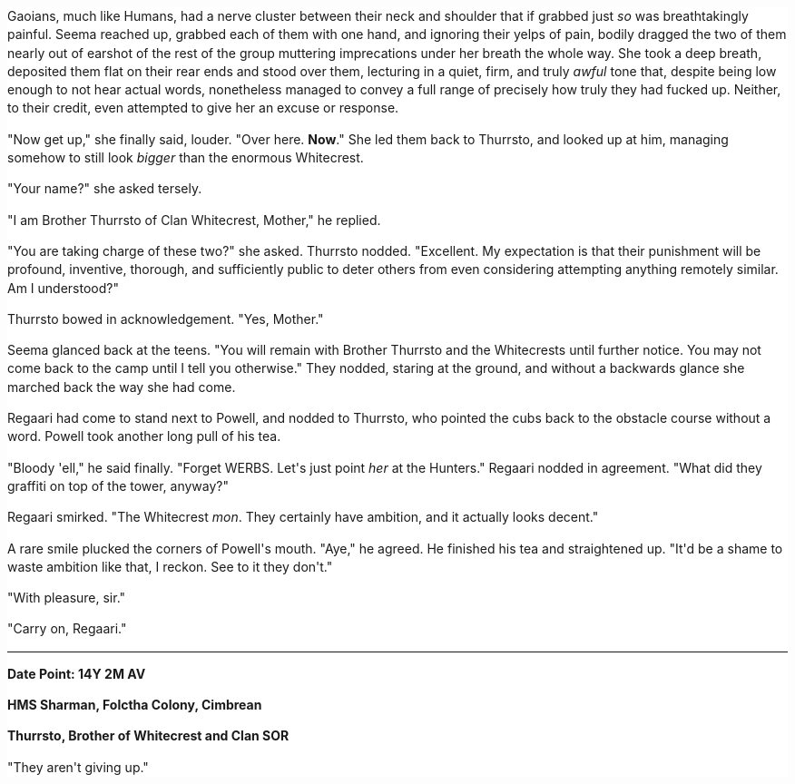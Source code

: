 Gaoians, much like Humans, had a nerve cluster between their neck and shoulder
that if grabbed just *so* was breathtakingly painful. Seema reached up, grabbed
each of them with one hand, and ignoring their yelps of pain, bodily dragged the
two of them nearly out of earshot of the rest of the group muttering
imprecations under her breath the whole way. She took a deep breath, deposited
them flat on their rear ends and stood over them, lecturing in a quiet, firm,
and truly *awful* tone that, despite being low enough to not hear actual words,
nonetheless managed to convey a full range of precisely how truly they had
fucked up. Neither, to their credit, even attempted to give her an excuse or
response.

"Now get up," she finally said, louder. "Over here. **Now**." She led them back
to Thurrsto, and looked up at him, managing somehow to still look *bigger* than
the enormous Whitecrest.

"Your name?" she asked tersely.

"I am Brother Thurrsto of Clan Whitecrest, Mother," he replied.

"You are taking charge of these two?" she asked. Thurrsto nodded. "Excellent. My
expectation is that their punishment will be profound, inventive, thorough, and
sufficiently public to deter others from even considering attempting anything
remotely similar. Am I understood?"

Thurrsto bowed in acknowledgement. "Yes, Mother."

Seema glanced back at the teens. "You will remain with Brother Thurrsto and the
Whitecrests until further notice. You may not come back to the camp until I tell
you otherwise." They nodded, staring at the ground, and without a backwards
glance she marched back the way she had come.

Regaari had come to stand next to Powell, and nodded to Thurrsto, who pointed
the cubs back to the obstacle course without a word. Powell took another long
pull of his tea.

"Bloody 'ell," he said finally. "Forget WERBS. Let's just point *her* at the
Hunters." Regaari nodded in agreement. "What did they graffiti on top of the
tower, anyway?"

Regaari smirked. "The Whitecrest *mon*. They certainly have ambition, and it
actually looks decent."

A rare smile plucked the corners of Powell's mouth. "Aye," he agreed. He
finished his tea and straightened up. "It'd be a shame to waste ambition like
that, I reckon. See to it they don't."

"With pleasure, sir."

"Carry on, Regaari."

---

**Date Point: 14Y 2M AV**

**HMS Sharman, Folctha Colony, Cimbrean**

**Thurrsto, Brother of Whitecrest and Clan SOR**

"They aren't giving up."

